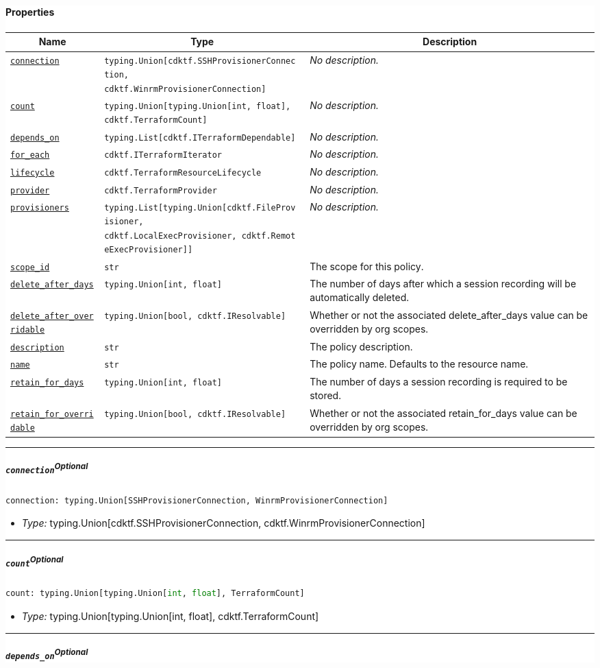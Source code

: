 #### Properties <a name="Properties" id="Properties"></a>

| **Name** | **Type** | **Description** |
| --- | --- | --- |
| <code><a href="#@cdktf/provider-boundary.policyStorage.PolicyStorageConfig.property.connection">connection</a></code> | <code>typing.Union[cdktf.SSHProvisionerConnection, cdktf.WinrmProvisionerConnection]</code> | *No description.* |
| <code><a href="#@cdktf/provider-boundary.policyStorage.PolicyStorageConfig.property.count">count</a></code> | <code>typing.Union[typing.Union[int, float], cdktf.TerraformCount]</code> | *No description.* |
| <code><a href="#@cdktf/provider-boundary.policyStorage.PolicyStorageConfig.property.dependsOn">depends_on</a></code> | <code>typing.List[cdktf.ITerraformDependable]</code> | *No description.* |
| <code><a href="#@cdktf/provider-boundary.policyStorage.PolicyStorageConfig.property.forEach">for_each</a></code> | <code>cdktf.ITerraformIterator</code> | *No description.* |
| <code><a href="#@cdktf/provider-boundary.policyStorage.PolicyStorageConfig.property.lifecycle">lifecycle</a></code> | <code>cdktf.TerraformResourceLifecycle</code> | *No description.* |
| <code><a href="#@cdktf/provider-boundary.policyStorage.PolicyStorageConfig.property.provider">provider</a></code> | <code>cdktf.TerraformProvider</code> | *No description.* |
| <code><a href="#@cdktf/provider-boundary.policyStorage.PolicyStorageConfig.property.provisioners">provisioners</a></code> | <code>typing.List[typing.Union[cdktf.FileProvisioner, cdktf.LocalExecProvisioner, cdktf.RemoteExecProvisioner]]</code> | *No description.* |
| <code><a href="#@cdktf/provider-boundary.policyStorage.PolicyStorageConfig.property.scopeId">scope_id</a></code> | <code>str</code> | The scope for this policy. |
| <code><a href="#@cdktf/provider-boundary.policyStorage.PolicyStorageConfig.property.deleteAfterDays">delete_after_days</a></code> | <code>typing.Union[int, float]</code> | The number of days after which a session recording will be automatically deleted. |
| <code><a href="#@cdktf/provider-boundary.policyStorage.PolicyStorageConfig.property.deleteAfterOverridable">delete_after_overridable</a></code> | <code>typing.Union[bool, cdktf.IResolvable]</code> | Whether or not the associated delete_after_days value can be overridden by org scopes. |
| <code><a href="#@cdktf/provider-boundary.policyStorage.PolicyStorageConfig.property.description">description</a></code> | <code>str</code> | The policy description. |
| <code><a href="#@cdktf/provider-boundary.policyStorage.PolicyStorageConfig.property.name">name</a></code> | <code>str</code> | The policy name. Defaults to the resource name. |
| <code><a href="#@cdktf/provider-boundary.policyStorage.PolicyStorageConfig.property.retainForDays">retain_for_days</a></code> | <code>typing.Union[int, float]</code> | The number of days a session recording is required to be stored. |
| <code><a href="#@cdktf/provider-boundary.policyStorage.PolicyStorageConfig.property.retainForOverridable">retain_for_overridable</a></code> | <code>typing.Union[bool, cdktf.IResolvable]</code> | Whether or not the associated retain_for_days value can be overridden by org scopes. |

---

##### `connection`<sup>Optional</sup> <a name="connection" id="@cdktf/provider-boundary.policyStorage.PolicyStorageConfig.property.connection"></a>

```python
connection: typing.Union[SSHProvisionerConnection, WinrmProvisionerConnection]
```

- *Type:* typing.Union[cdktf.SSHProvisionerConnection, cdktf.WinrmProvisionerConnection]

---

##### `count`<sup>Optional</sup> <a name="count" id="@cdktf/provider-boundary.policyStorage.PolicyStorageConfig.property.count"></a>

```python
count: typing.Union[typing.Union[int, float], TerraformCount]
```

- *Type:* typing.Union[typing.Union[int, float], cdktf.TerraformCount]

---

##### `depends_on`<sup>Optional</sup> <a name="depends_on" id="@cdktf/provider-boundary.policyStorage.PolicyStorageConfig.property.dependsOn"></a>
